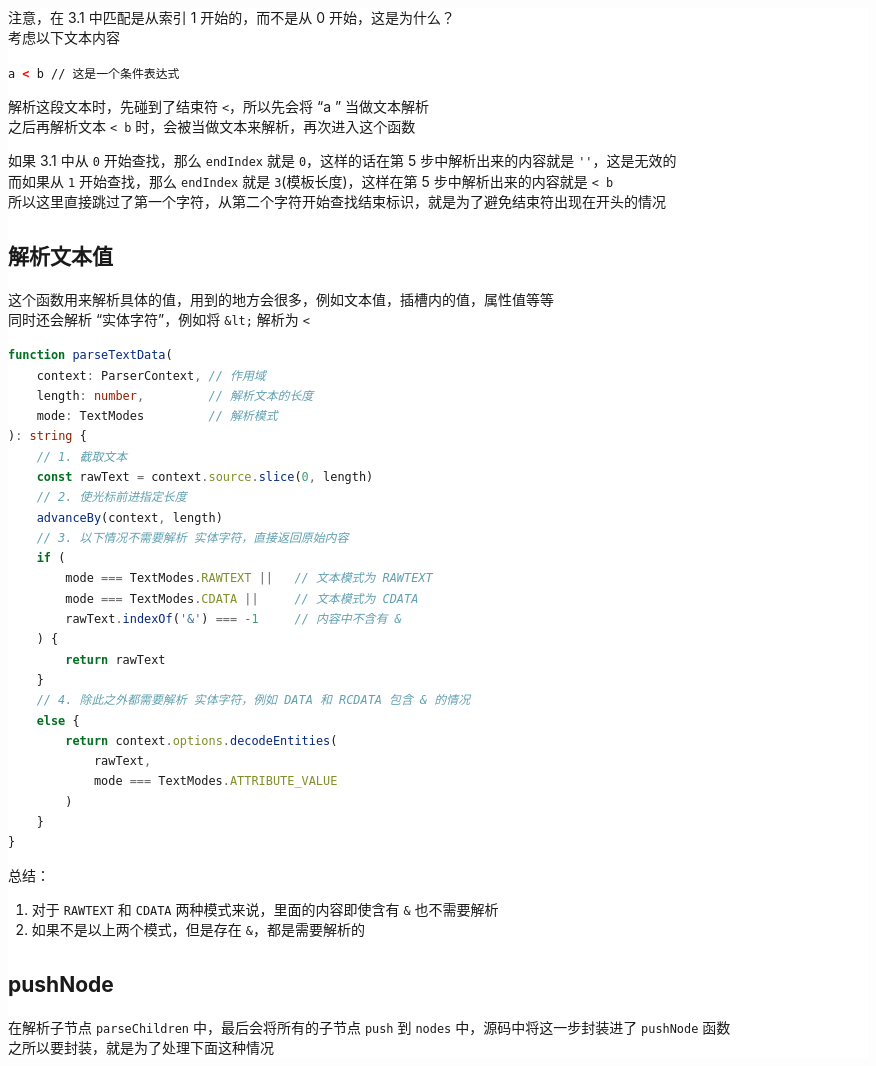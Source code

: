 注意，在 3.1 中匹配是从索引 1 开始的，而不是从 0 开始，这是为什么？  
考虑以下文本内容  

```html
a < b // 这是一个条件表达式
```

解析这段文本时，先碰到了结束符 `<`，所以先会将 “a ” 当做文本解析  
之后再解析文本 `< b` 时，会被当做文本来解析，再次进入这个函数

如果 3.1 中从 `0` 开始查找，那么 `endIndex` 就是 `0`，这样的话在第 5 步中解析出来的内容就是 `''`，这是无效的  
而如果从 `1` 开始查找，那么 `endIndex` 就是 `3`(模板长度)，这样在第 5 步中解析出来的内容就是 `< b`  
所以这里直接跳过了第一个字符，从第二个字符开始查找结束标识，就是为了避免结束符出现在开头的情况  

## 解析文本值  
这个函数用来解析具体的值，用到的地方会很多，例如文本值，插槽内的值，属性值等等  
同时还会解析 “实体字符”，例如将 `&lt;` 解析为 `<`  

```ts
function parseTextData(
    context: ParserContext,	// 作用域
    length: number,         // 解析文本的长度
    mode: TextModes         // 解析模式
): string {
    // 1. 截取文本
    const rawText = context.source.slice(0, length)
    // 2. 使光标前进指定长度
    advanceBy(context, length)
    // 3. 以下情况不需要解析 实体字符，直接返回原始内容
    if (
        mode === TextModes.RAWTEXT ||   // 文本模式为 RAWTEXT
        mode === TextModes.CDATA ||     // 文本模式为 CDATA
        rawText.indexOf('&') === -1     // 内容中不含有 &
    ) {
        return rawText
    }
    // 4. 除此之外都需要解析 实体字符，例如 DATA 和 RCDATA 包含 & 的情况
    else {
        return context.options.decodeEntities(
            rawText,
            mode === TextModes.ATTRIBUTE_VALUE
        )
    }
}
```

总结：  
1. 对于 `RAWTEXT` 和 `CDATA` 两种模式来说，里面的内容即使含有 `&` 也不需要解析  
2. 如果不是以上两个模式，但是存在 `&`，都是需要解析的  

## pushNode  
在解析子节点 `parseChildren` 中，最后会将所有的子节点 `push` 到 `nodes` 中，源码中将这一步封装进了 `pushNode` 函数  
之所以要封装，就是为了处理下面这种情况  
